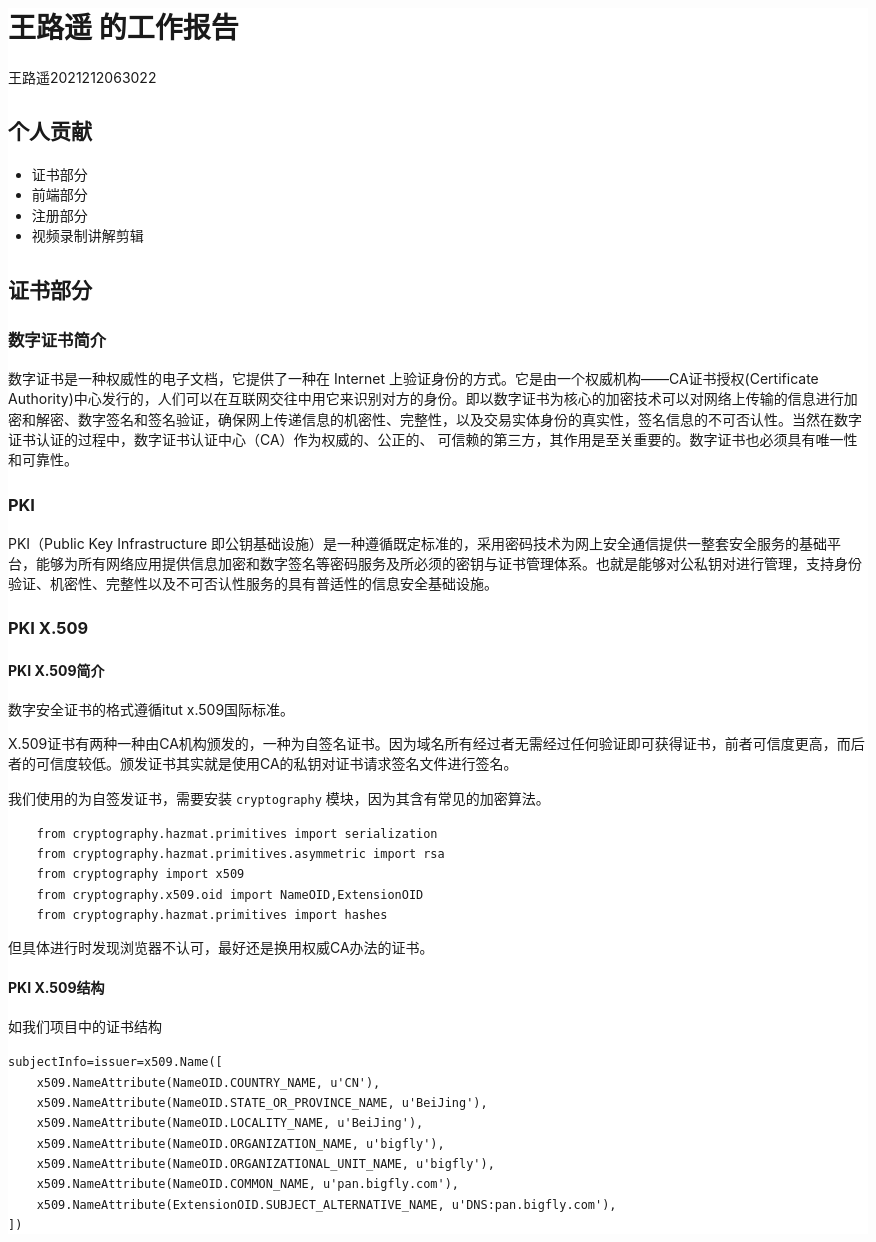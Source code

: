 # 王路遥 的工作报告
王路遥2021212063022

## 个人贡献

- 证书部分
- 前端部分
- 注册部分
- 视频录制讲解剪辑

## 证书部分

### 数字证书简介

数字证书是一种权威性的电子文档，它提供了一种在 Internet 上验证身份的方式。它是由一个权威机构——CA证书授权(Certificate Authority)中心发行的，人们可以在互联网交往中用它来识别对方的身份。即以数字证书为核心的加密技术可以对网络上传输的信息进行加密和解密、数字签名和签名验证，确保网上传递信息的机密性、完整性，以及交易实体身份的真实性，签名信息的不可否认性。当然在数字证书认证的过程中，数字证书认证中心（CA）作为权威的、公正的、 可信赖的第三方，其作用是至关重要的。数字证书也必须具有唯一性和可靠性。

### PKI

PKI（Public Key Infrastructure 即公钥基础设施）是一种遵循既定标准的，采用密码技术为网上安全通信提供一整套安全服务的基础平台，能够为所有网络应用提供信息加密和数字签名等密码服务及所必须的密钥与证书管理体系。也就是能够对公私钥对进行管理，支持身份验证、机密性、完整性以及不可否认性服务的具有普适性的信息安全基础设施。

### PKI X.509

#### PKI X.509简介
数字安全证书的格式遵循itut x.509国际标准。

X.509证书有两种一种由CA机构颁发的，一种为自签名证书。因为域名所有经过者无需经过任何验证即可获得证书，前者可信度更高，而后者的可信度较低。颁发证书其实就是使用CA的私钥对证书请求签名文件进行签名。

我们使用的为自签发证书，需要安装 ` cryptography ` 模块，因为其含有常见的加密算法。

        from cryptography.hazmat.primitives import serialization
        from cryptography.hazmat.primitives.asymmetric import rsa
        from cryptography import x509
        from cryptography.x509.oid import NameOID,ExtensionOID
        from cryptography.hazmat.primitives import hashes

但具体进行时发现浏览器不认可，最好还是换用权威CA办法的证书。

#### PKI X.509结构

如我们项目中的证书结构

    subjectInfo=issuer=x509.Name([
        x509.NameAttribute(NameOID.COUNTRY_NAME, u'CN'),
        x509.NameAttribute(NameOID.STATE_OR_PROVINCE_NAME, u'BeiJing'),
        x509.NameAttribute(NameOID.LOCALITY_NAME, u'BeiJing'),
        x509.NameAttribute(NameOID.ORGANIZATION_NAME, u'bigfly'),
        x509.NameAttribute(NameOID.ORGANIZATIONAL_UNIT_NAME, u'bigfly'),
        x509.NameAttribute(NameOID.COMMON_NAME, u'pan.bigfly.com'),
        x509.NameAttribute(ExtensionOID.SUBJECT_ALTERNATIVE_NAME, u'DNS:pan.bigfly.com'),
    ])
